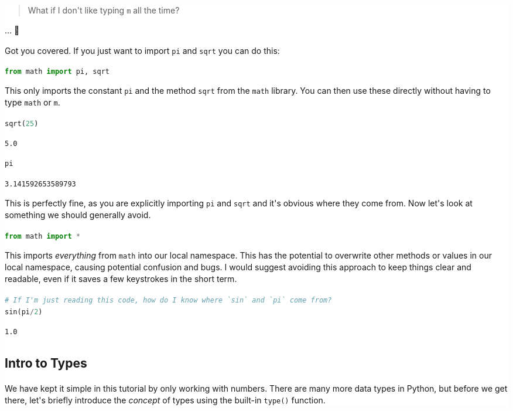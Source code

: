 >What if I don't like typing `m` all the time?

... 🦍

Got you covered. If you just want to import `pi` and `sqrt` you can do this:


```python
from math import pi, sqrt
```

This only imports the constant `pi` and the method `sqrt` from the `math`
library. You can then use these directly without having to type `math` or `m`.


```python
sqrt(25)
```




    5.0




```python
pi
```




    3.141592653589793



This is perfectly fine, as you are explicitly importing `pi` and `sqrt` and it's
obvious where they come from. Now let's look at something we should generally
avoid.


```python
from math import *
```

This imports *everything* from `math` into our local namespace. This has the
potential to overwrite other methods or values in our local namespace, causing
potential confusion and bugs. I would suggest avoiding this approach to keep
things clear and readable, even if it saves a few keystrokes in the short term.


```python
# If I'm just reading this code, how do I know where `sin` and `pi` come from?
sin(pi/2)
```




    1.0



## Intro to Types

We have kept it simple in this tutorial by only working with numbers. There are
many more data types in Python, but before we get there, let's briefly introduce
the *concept* of types using the built-in `type()` function.
